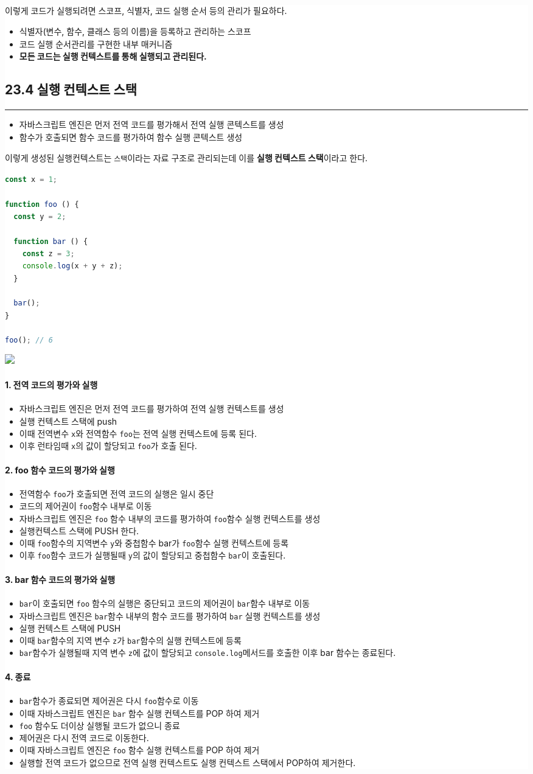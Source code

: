 
이렇게 코드가 실행되려면 스코프, 식별자, 코드 실행 순서 등의 관리가 필요하다.
- 식별자(변수, 함수, 클래스 등의 이름)을 등록하고 관리하는 스코프
- 코드 실행 순서관리를 구현한 내부 매커니즘
- **모든 코드는 실행 컨텍스트를 통해 실행되고 관리된다.**

## 23.4 실행 컨텍스트 스택
---
- 자바스크립트 엔진은 먼저 전역 코드를 평가해서 전역 실행 콘텍스트를 생성
- 함수가 호출되면 함수 코드를 평가하여 함수 실행 콘텍스트 생성

이렇게 생성된 실행컨텍스트는 `스택`이라는 자료 구조로 관리되는데 이를 **실행 컨텍스트 스택**이라고 한다.


```javascript
const x = 1;

function foo () {
  const y = 2;

  function bar () {
    const z = 3;
    console.log(x + y + z);
  }

  bar();
}

foo(); // 6
```

![](https://i.imgur.com/KNIC552.png)

#### 1. 전역 코드의 평가와 실행
- 자바스크립트 엔진은 먼저 전역 코드를 평가하여 전역 실행 컨텍스트를 생성
- 실행 컨텍스트 스택에 push
- 이때 전역변수 `x`와 전역함수 `foo`는 전역 실행 컨텍스트에 등록 된다.
- 이후 런타임때 `x`의 값이 할당되고 `foo`가 호출 된다.

#### 2. foo 함수 코드의 평가와 실행
- 전역함수 `foo`가 호출되면 전역 코드의 실행은 일시 중단
- 코드의 제어권이 `foo`함수 내부로 이동
- 자바스크립트 엔진은 `foo` 함수 내부의 코드를 평가하여 `foo`함수 실행 컨텍스트를 생성
- 실행컨텍스트 스택에 PUSH 한다.
- 이때 `foo`함수의 지역변수 `y`와 중첩함수 bar가 `foo`함수 실행 컨텍스트에 등록
- 이후 `foo`함수 코드가 실행될때 `y`의 값이 할당되고 중첩함수 `bar`이 호출된다.
#### 3. bar 함수 코드의 평가와 실행
- `bar`이 호출되면 `foo` 함수의 실행은 중단되고 코드의 제어권이 `bar`함수 내부로 이동
- 자바스크립트 엔진은 `bar`함수 내부의 함수 코드를 평가하여 `bar` 실행 컨텍스트를 생성
- 실행 컨텍스트 스택에 PUSH
- 이때 `bar`함수의 지역 변수 `z`가 `bar`함수의 실행 컨텍스트에 등록
- `bar`함수가 실행될때 지역 변수 `z`에 값이 할당되고 `console.log`메서드를 호출한 이후 bar 함수는 종료된다.
#### 4. 종료
- `bar`함수가 종료되면 제어권은 다시 `foo`함수로 이동
- 이때 자바스크립트 엔진은 `bar` 함수 실행 컨텍스트를 POP 하여 제거
- `foo` 함수도 더이상 실행될 코드가 없으니 종료
- 제어권은 다시 전역 코드로 이동한다.
- 이때 자바스크립트 엔진은 `foo` 함수 실행 컨텍스트를 POP 하여 제거
- 실행할 전역 코드가 없으므로 전역 실행 컨텍스트도 실행 컨텍스트 스택에서 POP하여 제거한다.
